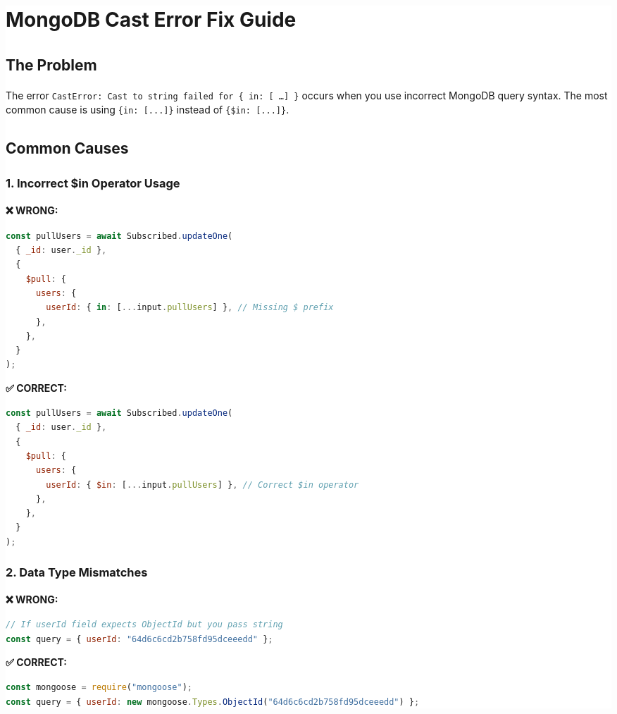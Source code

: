# MongoDB Cast Error Fix Guide

## The Problem

The error `CastError: Cast to string failed for { in: [ …] }` occurs when you use incorrect MongoDB query syntax. The most common cause is using `{in: [...]}` instead of `{$in: [...]}`.

## Common Causes

### 1. Incorrect $in Operator Usage

**❌ WRONG:**

```javascript
const pullUsers = await Subscribed.updateOne(
  { _id: user._id },
  {
    $pull: {
      users: {
        userId: { in: [...input.pullUsers] }, // Missing $ prefix
      },
    },
  }
);
```

**✅ CORRECT:**

```javascript
const pullUsers = await Subscribed.updateOne(
  { _id: user._id },
  {
    $pull: {
      users: {
        userId: { $in: [...input.pullUsers] }, // Correct $in operator
      },
    },
  }
);
```

### 2. Data Type Mismatches

**❌ WRONG:**

```javascript
// If userId field expects ObjectId but you pass string
const query = { userId: "64d6c6cd2b758fd95dceeedd" };
```

**✅ CORRECT:**

```javascript
const mongoose = require("mongoose");
const query = { userId: new mongoose.Types.ObjectId("64d6c6cd2b758fd95dceeedd") };
```

